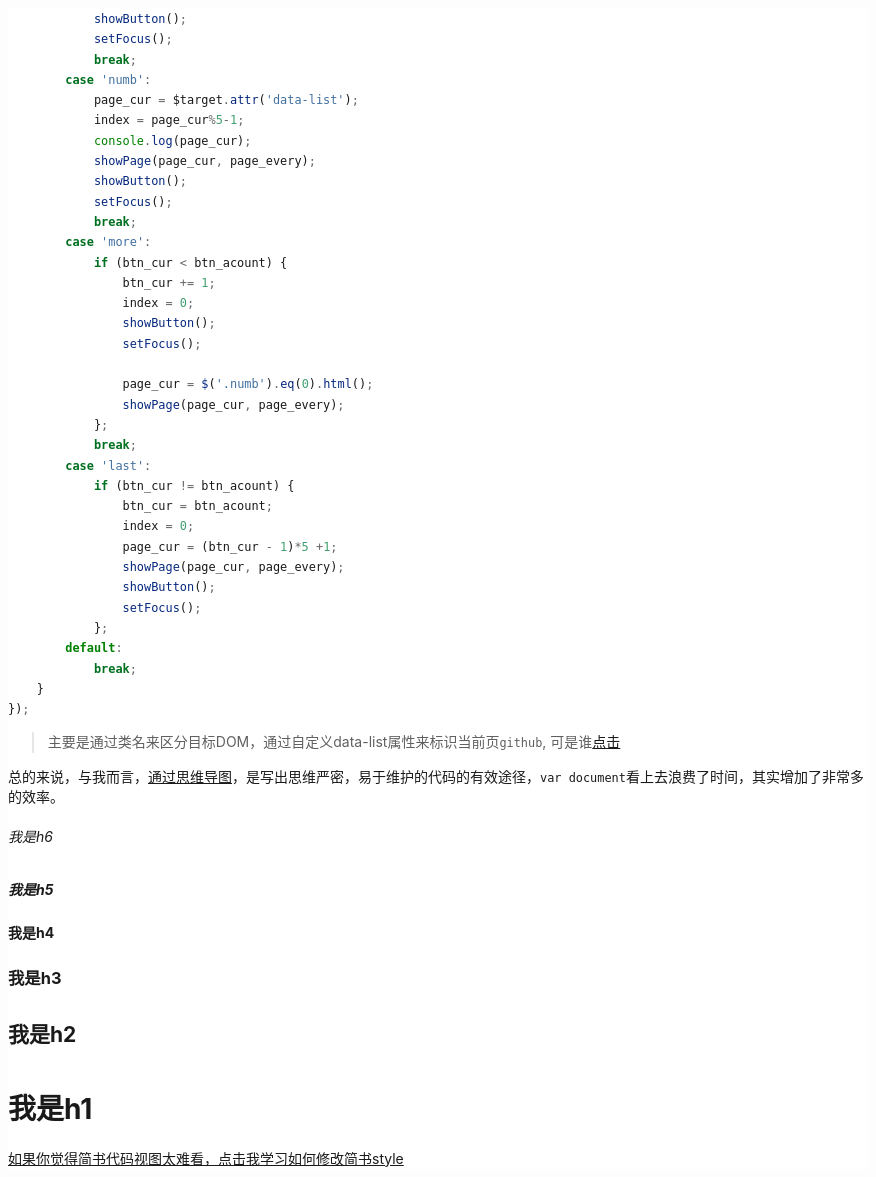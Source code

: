 ```js
            showButton();
            setFocus();
            break;
        case 'numb':
            page_cur = $target.attr('data-list');
            index = page_cur%5-1;
            console.log(page_cur);
            showPage(page_cur, page_every);
            showButton();
            setFocus();
            break;
        case 'more':
            if (btn_cur < btn_acount) {
                btn_cur += 1;
                index = 0;
                showButton();
                setFocus();

                page_cur = $('.numb').eq(0).html();
                showPage(page_cur, page_every);
            };
            break;
        case 'last':
            if (btn_cur != btn_acount) {
                btn_cur = btn_acount;
                index = 0;
                page_cur = (btn_cur - 1)*5 +1;
                showPage(page_cur, page_every);
                showButton();
                setFocus();
            };
        default:
            break;
    }
});
```

>主要是通过类名来区分目标DOM，通过自定义data-list属性来标识当前页`github`, 可是谁[点击]()

总的来说，与我而言，[通过思维导图](http://www.baidu.com)，是写出思维严密，易于维护的代码的有效途径，`var document`看上去浪费了时间，其实增加了非常多的效率。
###### 我是h6  
##### 我是h5
#### 我是h4
### 我是h3
## 我是h2
# 我是h1

[如果你觉得简书代码视图太难看，点击我学习如何修改简书style](http://www.jianshu.com/p/d77b19a94b7f)

